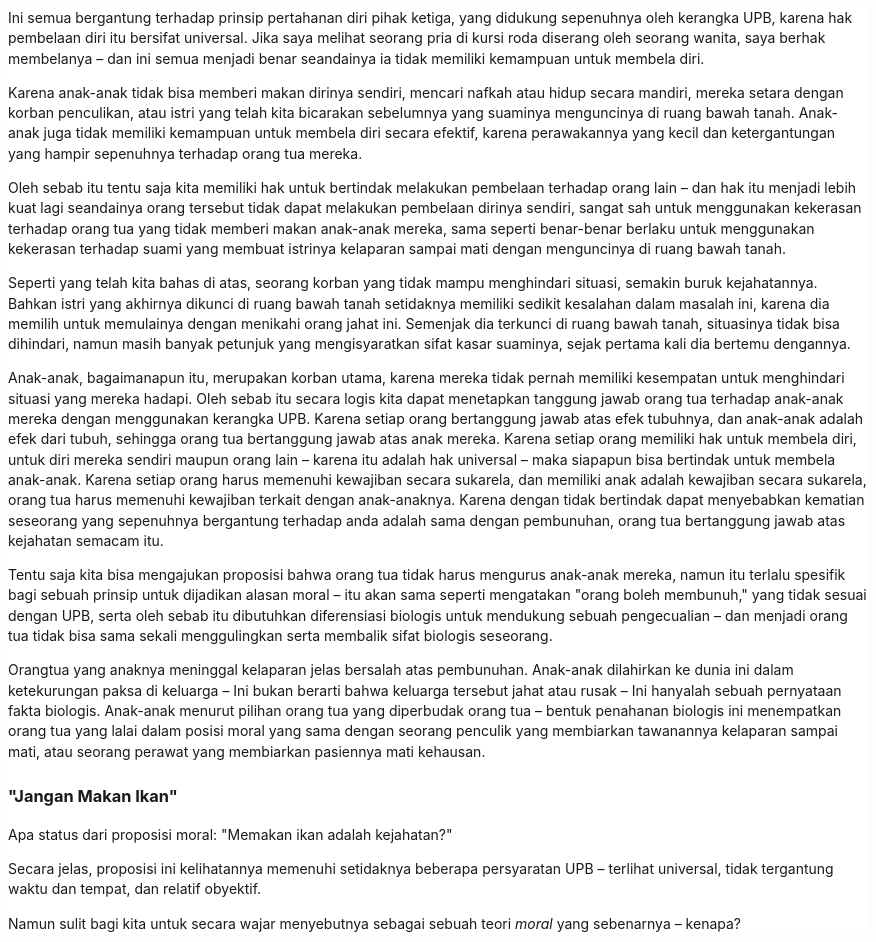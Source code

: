 Ini semua bergantung terhadap prinsip pertahanan diri pihak ketiga, yang didukung sepenuhnya oleh kerangka UPB, karena hak pembelaan diri itu bersifat universal. Jika saya melihat seorang pria di kursi roda diserang oleh seorang wanita, saya berhak membelanya – dan ini semua menjadi benar seandainya ia tidak memiliki kemampuan untuk membela diri.

Karena anak-anak tidak bisa memberi makan dirinya sendiri, mencari nafkah atau hidup secara mandiri, mereka setara dengan korban penculikan, atau istri yang telah kita bicarakan sebelumnya yang suaminya menguncinya di ruang bawah tanah. Anak-anak juga tidak memiliki kemampuan untuk membela diri secara efektif, karena perawakannya yang kecil dan ketergantungan yang hampir sepenuhnya terhadap orang tua mereka.

Oleh sebab itu tentu saja kita memiliki hak untuk bertindak melakukan pembelaan terhadap orang lain – dan hak itu menjadi lebih kuat lagi seandainya orang tersebut tidak dapat melakukan pembelaan dirinya sendiri, sangat sah untuk menggunakan kekerasan terhadap orang tua yang tidak memberi makan anak-anak mereka, sama seperti benar-benar berlaku untuk menggunakan kekerasan terhadap suami yang membuat istrinya kelaparan sampai mati dengan menguncinya di ruang bawah tanah.

Seperti yang telah kita bahas di atas, seorang korban yang tidak mampu menghindari situasi, semakin buruk kejahatannya. Bahkan istri yang akhirnya dikunci di ruang bawah tanah setidaknya memiliki sedikit kesalahan dalam masalah ini, karena dia memilih untuk memulainya dengan menikahi orang jahat ini. Semenjak dia terkunci di ruang bawah tanah, situasinya tidak bisa dihindari, namun masih banyak petunjuk yang mengisyaratkan sifat kasar suaminya, sejak pertama kali dia bertemu dengannya.

Anak-anak, bagaimanapun itu, merupakan korban utama, karena mereka tidak pernah memiliki kesempatan untuk menghindari situasi yang mereka hadapi. Oleh sebab itu secara logis kita dapat menetapkan tanggung jawab orang tua terhadap anak-anak mereka dengan menggunakan kerangka UPB. Karena setiap orang bertanggung jawab atas efek tubuhnya, dan anak-anak adalah efek dari tubuh, sehingga orang tua bertanggung jawab atas anak mereka. Karena setiap orang memiliki hak untuk membela diri, untuk diri mereka sendiri maupun orang lain – karena itu adalah hak universal – maka siapapun bisa bertindak untuk membela anak-anak. Karena setiap orang harus memenuhi kewajiban secara sukarela, dan memiliki anak adalah kewajiban secara sukarela, orang tua harus memenuhi kewajiban terkait dengan anak-anaknya. Karena dengan tidak bertindak dapat menyebabkan kematian seseorang yang sepenuhnya bergantung terhadap anda adalah sama dengan pembunuhan, orang tua bertanggung jawab atas kejahatan semacam itu.

Tentu saja kita bisa mengajukan proposisi bahwa orang tua tidak harus mengurus anak-anak mereka, namun itu terlalu spesifik bagi sebuah prinsip untuk dijadikan alasan moral – itu akan sama seperti mengatakan "orang boleh membunuh," yang tidak sesuai dengan UPB, serta oleh sebab itu dibutuhkan diferensiasi biologis untuk mendukung sebuah pengecualian – dan menjadi orang tua tidak bisa sama sekali menggulingkan serta membalik sifat biologis seseorang.

Orangtua yang anaknya meninggal kelaparan jelas bersalah atas pembunuhan. Anak-anak dilahirkan ke dunia ini dalam ketekurungan paksa di keluarga – Ini bukan berarti bahwa keluarga tersebut jahat atau rusak – Ini hanyalah sebuah pernyataan fakta biologis. Anak-anak menurut pilihan orang tua yang diperbudak orang tua – bentuk penahanan biologis ini menempatkan orang tua yang lalai dalam posisi moral yang sama dengan seorang penculik yang membiarkan tawanannya kelaparan sampai mati, atau seorang perawat yang membiarkan pasiennya mati kehausan.

### "Jangan Makan Ikan"

Apa status dari proposisi moral: "Memakan ikan adalah kejahatan?"

Secara jelas, proposisi ini kelihatannya memenuhi setidaknya beberapa persyaratan UPB – terlihat universal, tidak tergantung waktu dan tempat, dan relatif obyektif.

Namun sulit bagi kita untuk secara wajar menyebutnya sebagai sebuah teori *moral* yang sebenarnya – kenapa?
